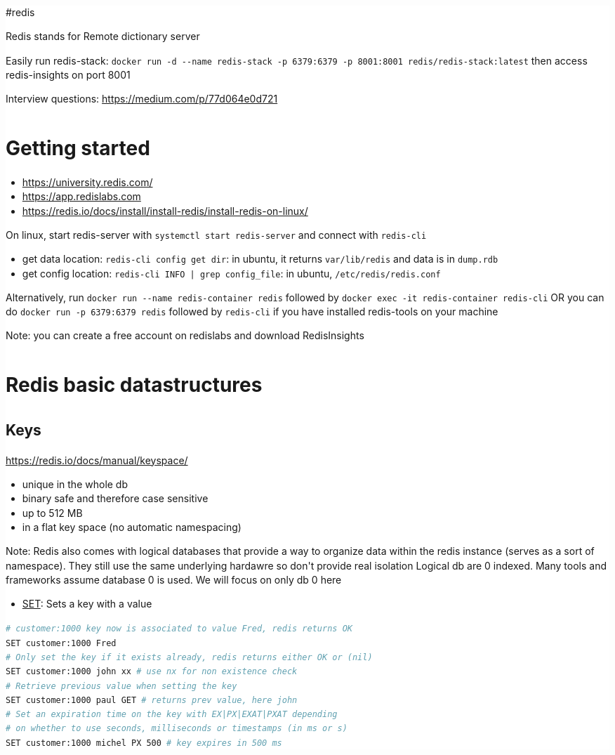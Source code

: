 #redis

Redis stands for Remote dictionary server

Easily run redis-stack: `docker run -d --name redis-stack -p 6379:6379 -p 8001:8001 redis/redis-stack:latest` then access redis-insights on port 8001

Interview questions: https://medium.com/p/77d064e0d721

# Getting started

- https://university.redis.com/
- https://app.redislabs.com
- https://redis.io/docs/install/install-redis/install-redis-on-linux/

On linux, start redis-server with `systemctl start redis-server` and connect with `redis-cli`

- get data location: `redis-cli config get dir`: in ubuntu, it returns `var/lib/redis` and data is in `dump.rdb`
- get config location: `redis-cli INFO | grep config_file`: in ubuntu, `/etc/redis/redis.conf`

Alternatively, run `docker run --name redis-container redis` followed by `docker exec -it redis-container redis-cli` OR you can do `docker run -p 6379:6379 redis` followed by `redis-cli` if you have installed redis-tools on your machine

Note: you can create a free account on redislabs and download RedisInsights

# Redis basic datastructures

## Keys

https://redis.io/docs/manual/keyspace/

- unique in the whole db
- binary safe and therefore case sensitive
- up to 512 MB
- in a flat key space (no automatic namespacing)

Note: Redis also comes with logical databases that provide a way to organize data within the redis instance (serves as a sort of namespace). They still use the same underlying hardawre so don't provide real isolation
Logical db are 0 indexed.
Many tools and frameworks assume database 0 is used. We will focus on only db 0 here

- [SET](https://redis.io/commands/set/): Sets a key with a value

```bash
# customer:1000 key now is associated to value Fred, redis returns OK
SET customer:1000 Fred
# Only set the key if it exists already, redis returns either OK or (nil)
SET customer:1000 john xx # use nx for non existence check
# Retrieve previous value when setting the key
SET customer:1000 paul GET # returns prev value, here john
# Set an expiration time on the key with EX|PX|EXAT|PXAT depending
# on whether to use seconds, milliseconds or timestamps (in ms or s)
SET customer:1000 michel PX 500 # key expires in 500 ms
```
